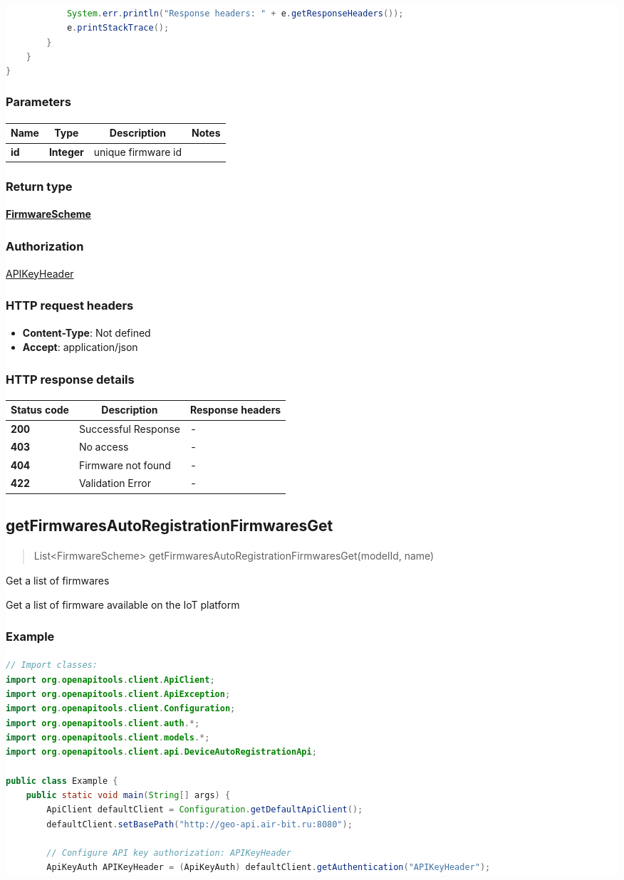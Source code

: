 ```java
            System.err.println("Response headers: " + e.getResponseHeaders());
            e.printStackTrace();
        }
    }
}
```

### Parameters


| Name | Type | Description  | Notes |
|------------- | ------------- | ------------- | -------------|
| **id** | **Integer**| unique firmware id | |

### Return type

[**FirmwareScheme**](FirmwareScheme.md)

### Authorization

[APIKeyHeader](../README.md#APIKeyHeader)

### HTTP request headers

- **Content-Type**: Not defined
- **Accept**: application/json


### HTTP response details
| Status code | Description | Response headers |
|-------------|-------------|------------------|
| **200** | Successful Response |  -  |
| **403** | No access |  -  |
| **404** | Firmware not found |  -  |
| **422** | Validation Error |  -  |


## getFirmwaresAutoRegistrationFirmwaresGet

> List&lt;FirmwareScheme&gt; getFirmwaresAutoRegistrationFirmwaresGet(modelId, name)

Get a list of firmwares

Get a list of firmware available on the IoT platform

### Example

```java
// Import classes:
import org.openapitools.client.ApiClient;
import org.openapitools.client.ApiException;
import org.openapitools.client.Configuration;
import org.openapitools.client.auth.*;
import org.openapitools.client.models.*;
import org.openapitools.client.api.DeviceAutoRegistrationApi;

public class Example {
    public static void main(String[] args) {
        ApiClient defaultClient = Configuration.getDefaultApiClient();
        defaultClient.setBasePath("http://geo-api.air-bit.ru:8080");
        
        // Configure API key authorization: APIKeyHeader
        ApiKeyAuth APIKeyHeader = (ApiKeyAuth) defaultClient.getAuthentication("APIKeyHeader");
```